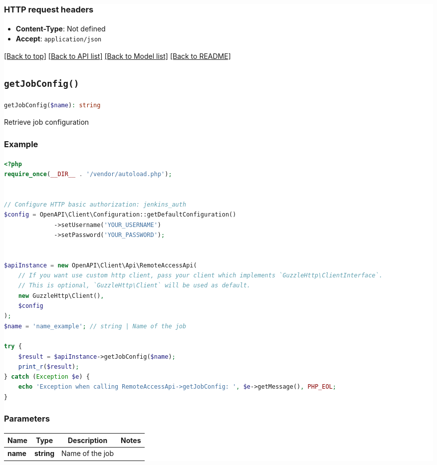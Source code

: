 ### HTTP request headers

- **Content-Type**: Not defined
- **Accept**: `application/json`

[[Back to top]](#) [[Back to API list]](../../README.md#endpoints)
[[Back to Model list]](../../README.md#models)
[[Back to README]](../../README.md)

## `getJobConfig()`

```php
getJobConfig($name): string
```



Retrieve job configuration

### Example

```php
<?php
require_once(__DIR__ . '/vendor/autoload.php');


// Configure HTTP basic authorization: jenkins_auth
$config = OpenAPI\Client\Configuration::getDefaultConfiguration()
              ->setUsername('YOUR_USERNAME')
              ->setPassword('YOUR_PASSWORD');


$apiInstance = new OpenAPI\Client\Api\RemoteAccessApi(
    // If you want use custom http client, pass your client which implements `GuzzleHttp\ClientInterface`.
    // This is optional, `GuzzleHttp\Client` will be used as default.
    new GuzzleHttp\Client(),
    $config
);
$name = 'name_example'; // string | Name of the job

try {
    $result = $apiInstance->getJobConfig($name);
    print_r($result);
} catch (Exception $e) {
    echo 'Exception when calling RemoteAccessApi->getJobConfig: ', $e->getMessage(), PHP_EOL;
}
```

### Parameters

| Name | Type | Description  | Notes |
| ------------- | ------------- | ------------- | ------------- |
| **name** | **string**| Name of the job | |
